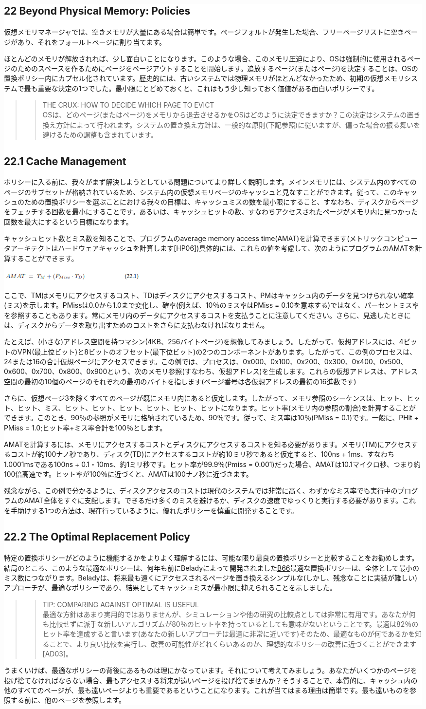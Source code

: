 ## 22 Beyond Physical Memory: Policies
仮想メモリマネージャでは、空きメモリが大量にある場合は簡単です。ページフォルトが発生した場合、フリーページリストに空きページがあり、それをフォールトページに割り当てます。

ほとんどのメモリが解放されれば、少し面白いことになります。このような場合、このメモリ圧迫により、OSは強制的に使用されるページのためのスペースを作るためにページをページアウトすることを開始します。追放するページ(またはページ)を決定することは、OSの置換ポリシー内にカプセル化されています。歴史的には、古いシステムでは物理メモリがほとんどなかったため、初期の仮想メモリシステムで最も重要な決定の1つでした。最小限にとどめておくと、これはもう少し知っておく価値がある面白いポリシーです。

>> THE CRUX: HOW TO DECIDE WHICH PAGE TO EVICT  
>> OSは、どのページ(またはページ)をメモリから退去させるかをOSはどのように決定できますか？この決定はシステムの置き換え方針によって行われます。システムの置き換え方針は、一般的な原則(下記参照)に従いますが、偏った場合の振る舞いを避けるための調整も含まれています。

## 22.1 Cache Management
ポリシーに入る前に、我々がまず解決しようとしている問題についてより詳しく説明します。メインメモリには、システム内のすべてのページのサブセットが格納されているため、システム内の仮想メモリページのキャッシュと見なすことができます。従って、このキャッシュのための置換ポリシーを選ぶことにおける我々の目標は、キャッシュミスの数を最小限にすること、すなわち、ディスクからページをフェッチする回数を最小にすることです。あるいは、キャッシュヒットの数、すなわちアクセスされたページがメモリ内に見つかった回数を最大にするという目標になります。

キャッシュヒット数とミス数を知ることで、プログラムのaverage memory access time(AMAT)を計算できます(メトリックコンピュータアーキテクトはハードウェアキャッシュを計算します[HP06])具体的には、これらの値を考慮して、次のようにプログラムのAMATを計算することができます。

![](./img/fig22_1_1.PNG)

ここで、TMはメモリにアクセスするコスト、TDはディスクにアクセスするコスト、PMはキャッシュ内のデータを見つけられない確率(ミス)を示します。PMissは0.0から1.0まで変化し、確率(例えば、10％のミス率はPMiss = 0.10を意味する)ではなく、パーセントミス率を参照することもあります。常にメモリ内のデータにアクセスするコストを支払うことに注意してください。さらに、見逃したときには、ディスクからデータを取り出すためのコストをさらに支払わなければなりません。

たとえば、(小さな)アドレス空間を持つマシン(4KB、256バイトページ)を想像してみましょう。したがって、仮想アドレスには、4ビットのVPN(最上位ビット)と8ビットのオフセット(最下位ビット)の2つのコンポーネントがあります。したがって、この例のプロセスは、24または16の合計仮想ページにアクセスできます。この例では、プロセスは、0x000、0x100、0x200、0x300、0x400、0x500、0x600、0x700、0x800、0x900という、次のメモリ参照(すなわち、仮想アドレス)を生成します。これらの仮想アドレスは、アドレス空間の最初の10個のページのそれぞれの最初のバイトを指します(ページ番号は各仮想アドレスの最初の16進数です)

さらに、仮想ページ3を除くすべてのページが既にメモリ内にあると仮定します。したがって、メモリ参照のシーケンスは、ヒット、ヒット、ヒット、ミス、ヒット、ヒット、ヒット、ヒット、ヒット、ヒットになります。ヒット率(メモリ内の参照の割合)を計算することができます。このとき、90％の参照がメモリに格納されているため、90％です。従って、ミス率は10％(PMiss = 0.1)です。一般に、PHit + PMiss = 1.0;ヒット率+ミス率合計を100％とします。

AMATを計算するには、メモリにアクセスするコストとディスクにアクセスするコストを知る必要があります。メモリ(TM)にアクセスするコストが約100ナノ秒であり、ディスク(TD)にアクセスするコストが約10ミリ秒であると仮定すると、100ns + 1ms、すなわち1.0001msである100ns + 0.1・10ms、約1ミリ秒です。ヒット率が99.9％(Pmiss = 0.001)だった場合、AMATは10.1マイクロ秒、つまり約100倍高速です。ヒット率が100％に近づくと、AMATは100ナノ秒に近づきます。

残念ながら、この例で分かるように、ディスクアクセスのコストは現代のシステムでは非常に高く、わずかなミス率でも実行中のプログラムのAMAT全体をすぐに支配します。できるだけ多くのミスを避けるか、ディスクの速度でゆっくりと実行する必要があります。これを手助けする1つの方法は、現在行っているように、優れたポリシーを慎重に開発することです。

## 22.2 The Optimal Replacement Policy
特定の置換ポリシーがどのように機能するかをよりよく理解するには、可能な限り最良の置換ポリシーと比較することをお勧めします。結局のところ、このような最適なポリシーは、何年も前にBeladyによって開発されました[B66](彼はもともとMINと呼ばれていた)最適な置換ポリシーは、全体として最小のミス数につながります。Beladyは、将来最も遠くにアクセスされるページを置き換えるシンプルな(しかし、残念なことに実装が難しい)アプローチが、最適なポリシーであり、結果としてキャッシュミスが最小限に抑えられることを示しました。

>> TIP: COMPARING AGAINST OPTIMAL IS USEFUL  
>> 最適な方針はあまり実用的ではありませんが、シミュレーションや他の研究の比較点としては非常に有用です。あなたが何も比較せずに派手な新しいアルゴリズムが80％のヒット率を持っているとしても意味がないということです。最適は82％のヒット率を達成すると言います(あなたの新しいアプローチは最適に非常に近いです)そのため、最適なものが何であるかを知ることで、より良い比較を実行し、改善の可能性がどれくらいあるのか、理想的なポリシーの改善に近づくことができます[AD03]。

うまくいけば、最適なポリシーの背後にあるものは理にかなっています。それについて考えてみましょう。あなたがいくつかのページを投げ捨てなければならない場合、最もアクセスする将来が遠いページを投げ捨てませんか？そうすることで、本質的に、キャッシュ内の他のすべてのページが、最も遠いページよりも重要であるということになります。これが当てはまる理由は簡単です。最も遠いものを参照する前に、他のページを参照します。
